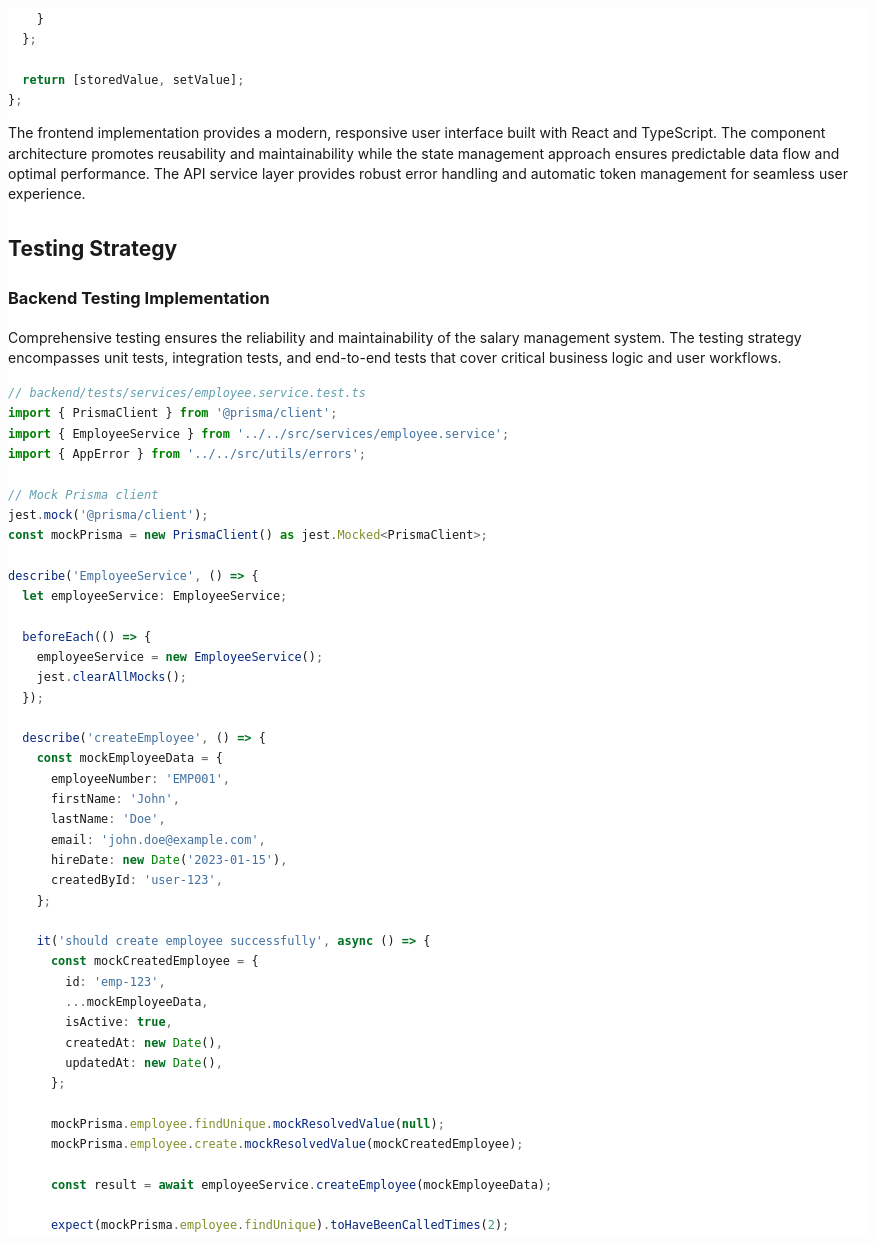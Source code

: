 ```typescript
    }
  };

  return [storedValue, setValue];
};
```

The frontend implementation provides a modern, responsive user interface built with React and TypeScript. The component architecture promotes reusability and maintainability while the state management approach ensures predictable data flow and optimal performance. The API service layer provides robust error handling and automatic token management for seamless user experience.


## Testing Strategy

### Backend Testing Implementation

Comprehensive testing ensures the reliability and maintainability of the salary management system. The testing strategy encompasses unit tests, integration tests, and end-to-end tests that cover critical business logic and user workflows.

```typescript
// backend/tests/services/employee.service.test.ts
import { PrismaClient } from '@prisma/client';
import { EmployeeService } from '../../src/services/employee.service';
import { AppError } from '../../src/utils/errors';

// Mock Prisma client
jest.mock('@prisma/client');
const mockPrisma = new PrismaClient() as jest.Mocked<PrismaClient>;

describe('EmployeeService', () => {
  let employeeService: EmployeeService;

  beforeEach(() => {
    employeeService = new EmployeeService();
    jest.clearAllMocks();
  });

  describe('createEmployee', () => {
    const mockEmployeeData = {
      employeeNumber: 'EMP001',
      firstName: 'John',
      lastName: 'Doe',
      email: 'john.doe@example.com',
      hireDate: new Date('2023-01-15'),
      createdById: 'user-123',
    };

    it('should create employee successfully', async () => {
      const mockCreatedEmployee = {
        id: 'emp-123',
        ...mockEmployeeData,
        isActive: true,
        createdAt: new Date(),
        updatedAt: new Date(),
      };

      mockPrisma.employee.findUnique.mockResolvedValue(null);
      mockPrisma.employee.create.mockResolvedValue(mockCreatedEmployee);

      const result = await employeeService.createEmployee(mockEmployeeData);

      expect(mockPrisma.employee.findUnique).toHaveBeenCalledTimes(2);
```